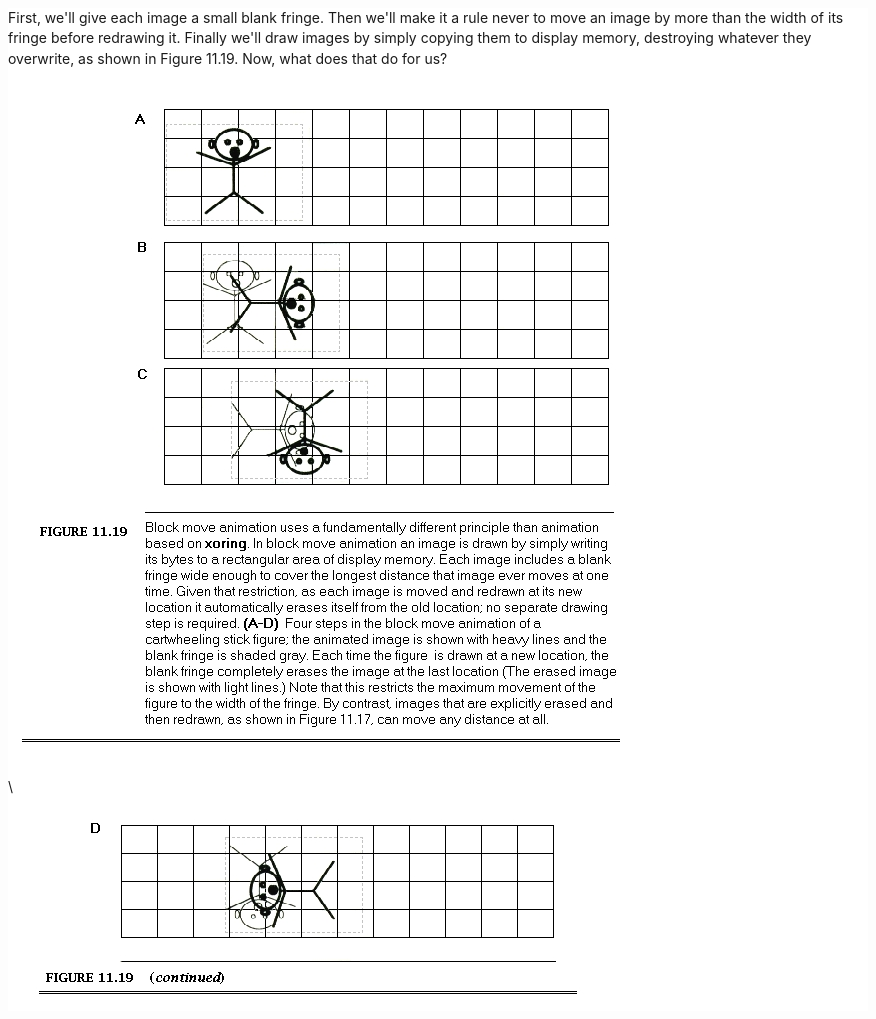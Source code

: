 First, we'll give each image a small blank fringe. Then we'll make it a
rule never to move an image by more than the width of its fringe before
redrawing it. Finally we'll draw images by simply copying them to
display memory, destroying whatever they overwrite, as shown in Figure
11.19. Now, what does that do for us?

![image](ZOA_html_m3203705c.jpg)

\

![image](ZOA_html_721bcf54.jpg)

